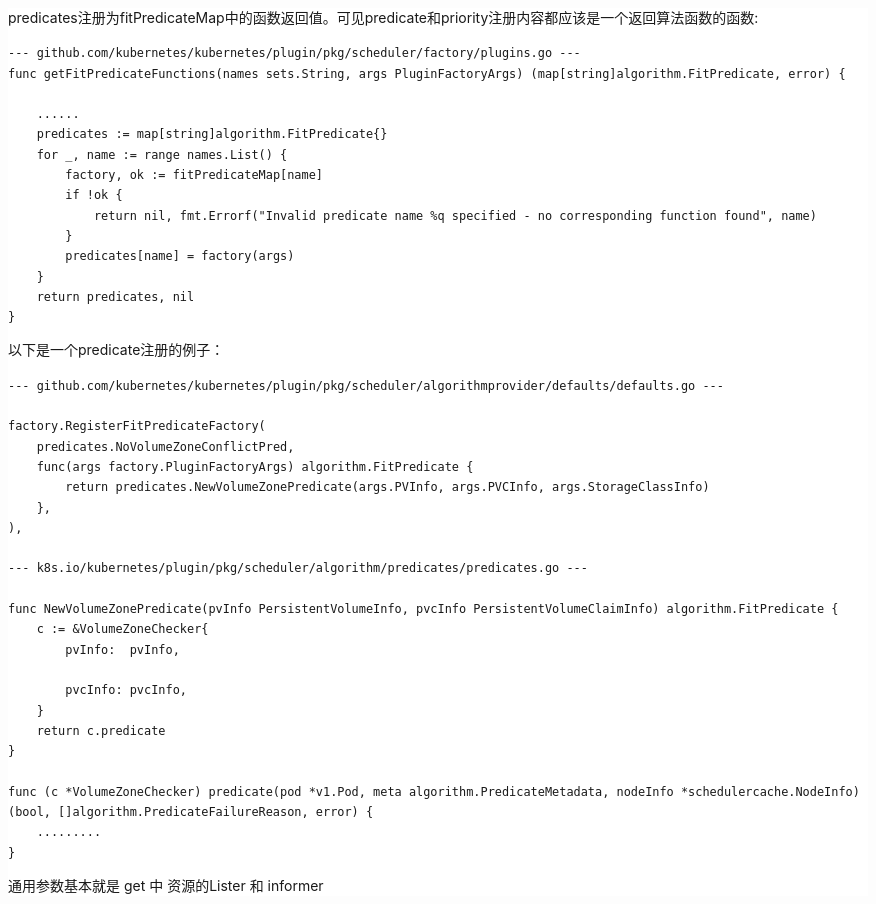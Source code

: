 predicates注册为fitPredicateMap中的函数返回值。可见predicate和priority注册内容都应该是一个返回算法函数的函数: 

```
--- github.com/kubernetes/kubernetes/plugin/pkg/scheduler/factory/plugins.go ---
func getFitPredicateFunctions(names sets.String, args PluginFactoryArgs) (map[string]algorithm.FitPredicate, error) {

	......
	predicates := map[string]algorithm.FitPredicate{}
	for _, name := range names.List() {
		factory, ok := fitPredicateMap[name]
		if !ok {
			return nil, fmt.Errorf("Invalid predicate name %q specified - no corresponding function found", name)
		}
		predicates[name] = factory(args)
	}
	return predicates, nil
}

```
以下是一个predicate注册的例子：

```
--- github.com/kubernetes/kubernetes/plugin/pkg/scheduler/algorithmprovider/defaults/defaults.go ---

factory.RegisterFitPredicateFactory(
	predicates.NoVolumeZoneConflictPred,
	func(args factory.PluginFactoryArgs) algorithm.FitPredicate {
		return predicates.NewVolumeZonePredicate(args.PVInfo, args.PVCInfo, args.StorageClassInfo)
	},
),
		
--- k8s.io/kubernetes/plugin/pkg/scheduler/algorithm/predicates/predicates.go ---

func NewVolumeZonePredicate(pvInfo PersistentVolumeInfo, pvcInfo PersistentVolumeClaimInfo) algorithm.FitPredicate {
	c := &VolumeZoneChecker{
		pvInfo:  pvInfo,
		
		pvcInfo: pvcInfo,
	}
	return c.predicate
}

func (c *VolumeZoneChecker) predicate(pod *v1.Pod, meta algorithm.PredicateMetadata, nodeInfo *schedulercache.NodeInfo) (bool, []algorithm.PredicateFailureReason, error) {
	.........
}
```

通用参数基本就是 get 中 资源的Lister 和 informer
